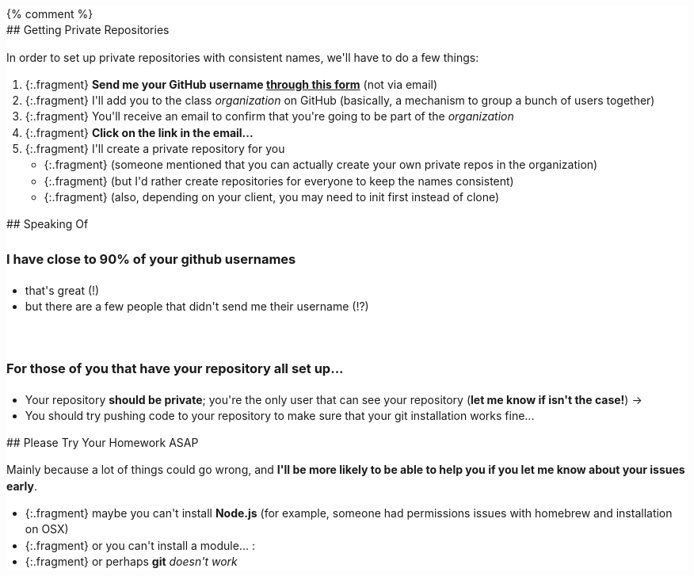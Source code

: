 </section>
{% comment %}
<section markdown="block">
## Getting Private Repositories

In order to set up private repositories with consistent names, we'll have to do a few things:

1. {:.fragment} __Send me your GitHub username [through this form](https://docs.google.com/a/nyu.edu/forms/d/1mgHQ2NupHDAlirAcbYjeSShFeAWNyPH1sqCqa7zTe2M/viewform)__ (not via email)
2. {:.fragment} I'll add you to the class _organization_ on GitHub (basically, a mechanism to group a bunch of users together)
3. {:.fragment} You'll receive an email to confirm that you're going to be part of the _organization_
4. {:.fragment} __Click on the link in the email...__
5. {:.fragment} I'll create a private repository for you
	* {:.fragment} (someone mentioned that you can actually create your own private repos in the organization)
	* {:.fragment} (but I'd rather create repositories for everyone to keep the names consistent)
    * {:.fragment} (also, depending on your client, you may need to init first instead of clone)
</section>

<section markdown="block">
## Speaking Of

### I have close to 90% of your github usernames

* that's great (!)
* but there are a few people that didn't send me their username (!?)

<br>

### For those of you that have your repository all set up...

* Your repository __should be private__; you're the only user that can see your repository (__let me know if isn't the case!__) &rarr;
* You should try pushing code to your repository to make sure that your git installation works fine...

</section>

<section markdown="block">
## Please Try Your Homework ASAP

Mainly because a lot of things could go wrong, and __I'll be more likely to be able to help you if you let me know about your issues early__. 

* {:.fragment} maybe you can't install __Node.js__ (for example, someone had permissions issues with homebrew and installation on OSX)
* {:.fragment} or you can't install a module...  :
* {:.fragment} or perhaps __git__ _doesn't work_
